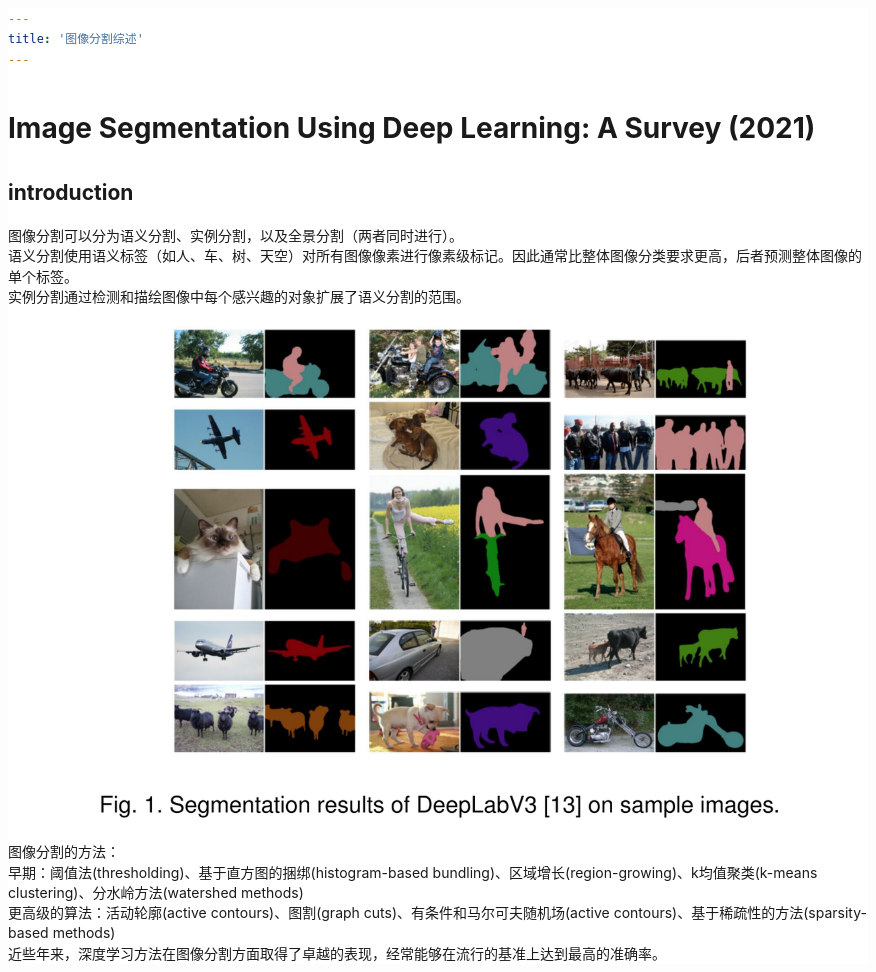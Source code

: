 ```yaml
---
title: '图像分割综述'
---
```


# Image Segmentation Using Deep Learning: A Survey (2021)

## introduction

图像分割可以分为语义分割、实例分割，以及全景分割（两者同时进行）。  
语义分割使用语义标签（如人、车、树、天空）对所有图像像素进行像素级标记。因此通常比整体图像分类要求更高，后者预测整体图像的单个标签。  
实例分割通过检测和描绘图像中每个感兴趣的对象扩展了语义分割的范围。  

<div align="center"><img src="./pictures/图像分割综述/001_DeepLab算法图像分割结果.png" width="80%"/></div>

图像分割的方法：  
早期：阈值法(thresholding)、基于直方图的捆绑(histogram-based bundling)、区域增长(region-growing)、k均值聚类(k-means clustering)、分水岭方法(watershed methods)  
更高级的算法：活动轮廓(active contours)、图割(graph cuts)、有条件和马尔可夫随机场(active contours)、基于稀疏性的方法(sparsity-based methods)  
近些年来，深度学习方法在图像分割方面取得了卓越的表现，经常能够在流行的基准上达到最高的准确率。  
